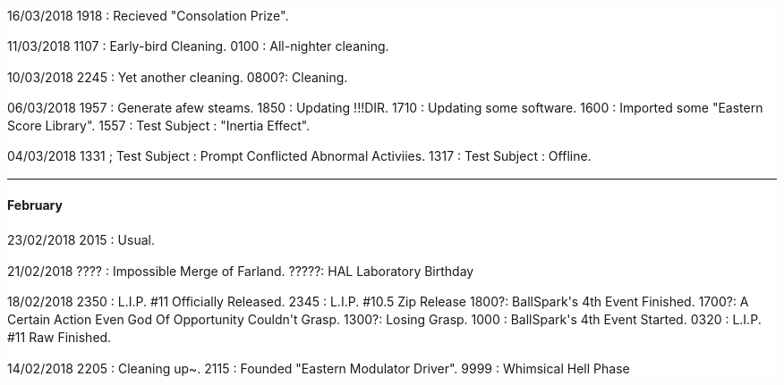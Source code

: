 

16/03/2018
1918 : Recieved "Consolation Prize".



11/03/2018
1107 : Early-bird Cleaning.
0100 : All-nighter cleaning.



10/03/2018
2245 : Yet another cleaning.
0800?: Cleaning.



06/03/2018
1957 : Generate afew steams.
1850 : Updating !!!DIR.
1710 : Updating some software.
1600 : Imported some "Eastern Score Library".
1557 : Test Subject : "Inertia Effect".



04/03/2018
1331 ; Test Subject : Prompt Conflicted Abnormal Activiies.
1317 : Test Subject : Offline.

---
#### February

23/02/2018
2015 : Usual.



21/02/2018
???? : Impossible Merge of Farland.
?????: HAL Laboratory Birthday



18/02/2018
2350 : L.I.P. #11 Officially Released.
2345 : L.I.P. #10.5 Zip Release
1800?: BallSpark's 4th Event Finished.
1700?: A Certain Action Even God Of Opportunity Couldn't Grasp.
1300?: Losing Grasp.
1000 : BallSpark's 4th Event Started.
0320 : L.I.P. #11 Raw Finished.



14/02/2018
2205 : Cleaning up~.
2115 : Founded "Eastern Modulator Driver".
9999 : Whimsical Hell Phase
